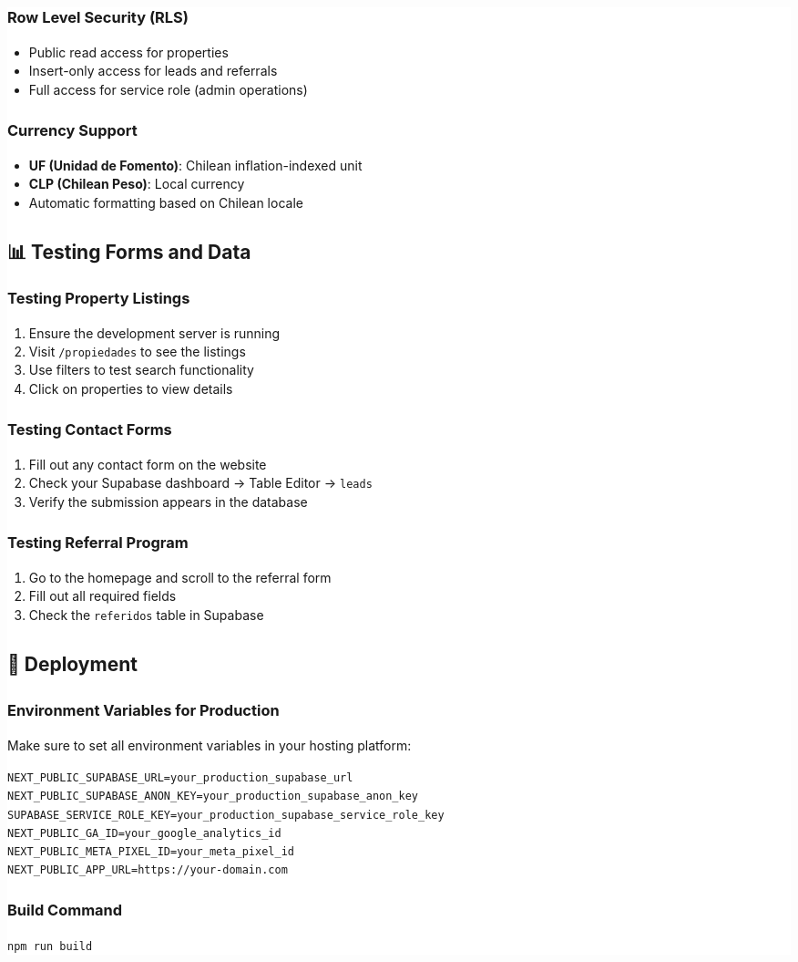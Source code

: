 ### Row Level Security (RLS)

- Public read access for properties
- Insert-only access for leads and referrals
- Full access for service role (admin operations)

### Currency Support

- **UF (Unidad de Fomento)**: Chilean inflation-indexed unit
- **CLP (Chilean Peso)**: Local currency
- Automatic formatting based on Chilean locale

## 📊 Testing Forms and Data

### Testing Property Listings

1. Ensure the development server is running
2. Visit `/propiedades` to see the listings
3. Use filters to test search functionality
4. Click on properties to view details

### Testing Contact Forms

1. Fill out any contact form on the website
2. Check your Supabase dashboard → Table Editor → `leads`
3. Verify the submission appears in the database

### Testing Referral Program

1. Go to the homepage and scroll to the referral form
2. Fill out all required fields
3. Check the `referidos` table in Supabase

## 🚀 Deployment

### Environment Variables for Production

Make sure to set all environment variables in your hosting platform:

```env
NEXT_PUBLIC_SUPABASE_URL=your_production_supabase_url
NEXT_PUBLIC_SUPABASE_ANON_KEY=your_production_supabase_anon_key
SUPABASE_SERVICE_ROLE_KEY=your_production_supabase_service_role_key
NEXT_PUBLIC_GA_ID=your_google_analytics_id
NEXT_PUBLIC_META_PIXEL_ID=your_meta_pixel_id
NEXT_PUBLIC_APP_URL=https://your-domain.com
```

### Build Command

```bash
npm run build
```
